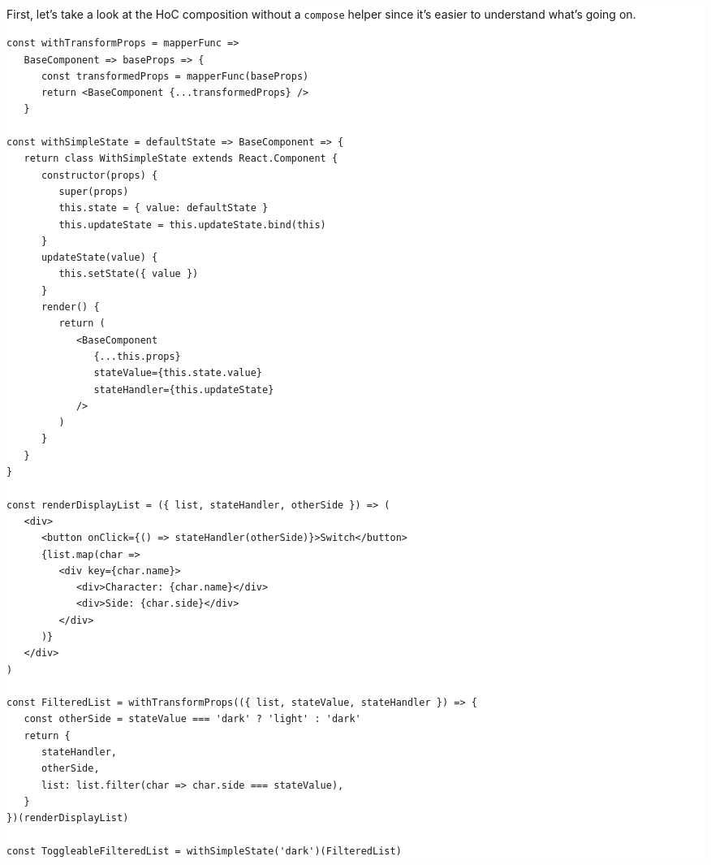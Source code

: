 First, let’s take a look at the HoC composition without a `compose` helper since it’s easier to understand what’s going on.

    const withTransformProps = mapperFunc =>
       BaseComponent => baseProps => {
          const transformedProps = mapperFunc(baseProps)
          return <BaseComponent {...transformedProps} />
       }
    
    const withSimpleState = defaultState => BaseComponent => {
       return class WithSimpleState extends React.Component {
          constructor(props) {
             super(props)
             this.state = { value: defaultState }
             this.updateState = this.updateState.bind(this)
          }
          updateState(value) {
             this.setState({ value })
          }
          render() {
             return (
                <BaseComponent
                   {...this.props}
                   stateValue={this.state.value}
                   stateHandler={this.updateState}
                />
             )
          }
       }
    }
    
    const renderDisplayList = ({ list, stateHandler, otherSide }) => (
       <div>
          <button onClick={() => stateHandler(otherSide)}>Switch</button>
          {list.map(char =>
             <div key={char.name}>
                <div>Character: {char.name}</div>
                <div>Side: {char.side}</div>
             </div>
          )}
       </div>
    )
    
    const FilteredList = withTransformProps(({ list, stateValue, stateHandler }) => {
       const otherSide = stateValue === 'dark' ? 'light' : 'dark'
       return {
          stateHandler,
          otherSide,
          list: list.filter(char => char.side === stateValue),
       }
    })(renderDisplayList)
    
    const ToggleableFilteredList = withSimpleState('dark')(FilteredList)
    